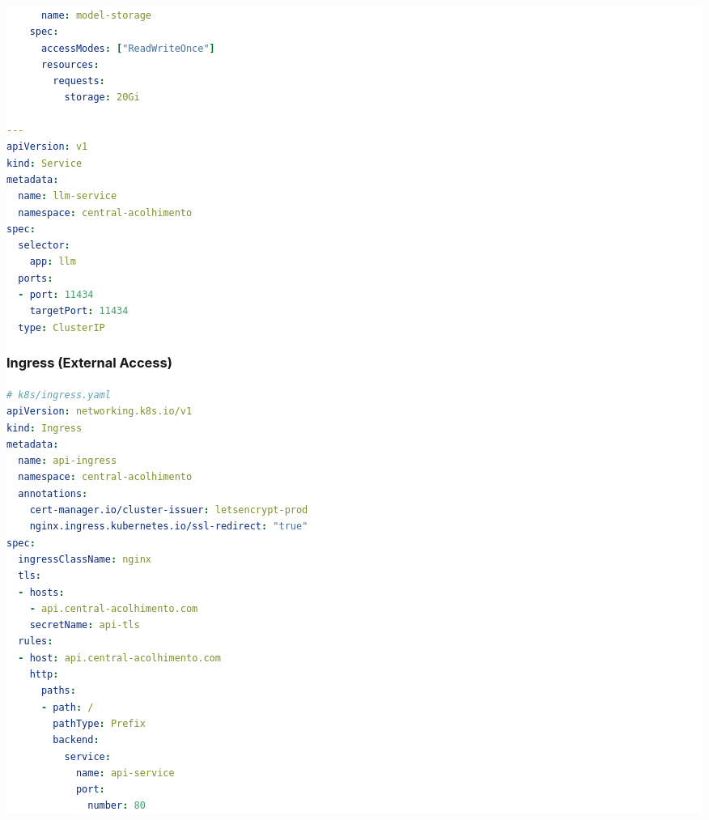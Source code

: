 ```yaml
      name: model-storage
    spec:
      accessModes: ["ReadWriteOnce"]
      resources:
        requests:
          storage: 20Gi

---
apiVersion: v1
kind: Service
metadata:
  name: llm-service
  namespace: central-acolhimento
spec:
  selector:
    app: llm
  ports:
  - port: 11434
    targetPort: 11434
  type: ClusterIP
```

### Ingress (External Access)
```yaml
# k8s/ingress.yaml
apiVersion: networking.k8s.io/v1
kind: Ingress
metadata:
  name: api-ingress
  namespace: central-acolhimento
  annotations:
    cert-manager.io/cluster-issuer: letsencrypt-prod
    nginx.ingress.kubernetes.io/ssl-redirect: "true"
spec:
  ingressClassName: nginx
  tls:
  - hosts:
    - api.central-acolhimento.com
    secretName: api-tls
  rules:
  - host: api.central-acolhimento.com
    http:
      paths:
      - path: /
        pathType: Prefix
        backend:
          service:
            name: api-service
            port:
              number: 80
```
